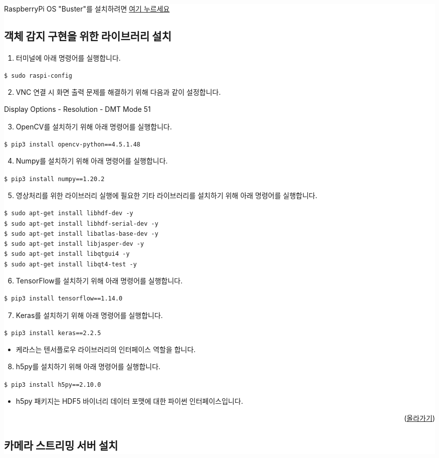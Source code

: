 RaspberryPi OS "Buster"를 설치하려면 [여기 누르세요](https://maker.pro/raspberry-pi/tutorial/how-to-set-up-raspbian-on-raspberry-pi-4)
  
## 객체 감지 구현을 위한 라이브러리 설치
  
1. 터미널에 아래 명령어를 실행합니다.
  
```console
$ sudo raspi-config
```
2. VNC 연결 시 화면 출력 문제를 해결하기 위해 다음과 같이 설정합니다.
  
  Display Options - Resolution - DMT Mode 51 
  
3. OpenCV를 설치하기 위해 아래 명령어를 실행합니다.
  
```console  
$ pip3 install opencv-python==4.5.1.48
``` 
4. Numpy를 설치하기 위해 아래 명령어를 실행합니다.
  
```console  
$ pip3 install numpy==1.20.2
``` 
5. 영상처리를 위한 라이브러리 실행에 필요한 기타 라이브러리를 설치하기 위해 아래 명령어를 실행합니다.
  
```console  
$ sudo apt-get install libhdf-dev -y
$ sudo apt-get install libhdf-serial-dev -y
$ sudo apt-get install libatlas-base-dev -y
$ sudo apt-get install libjasper-dev -y
$ sudo apt-get install libqtgui4 -y
$ sudo apt-get install libqt4-test -y
``` 
6. TensorFlow를 설치하기 위해 아래 명령어를 실행합니다.
  
```console  
$ pip3 install tensorflow==1.14.0
``` 
7. Keras를 설치하기 위해 아래 명령어를 실행합니다.
  
```console  
$ pip3 install keras==2.2.5
``` 
* 케라스는 텐서플로우 라이브러리의 인터페이스 역할을 합니다.
  
8. h5py를 설치하기 위해 아래 명령어를 실행합니다.
  
```console  
$ pip3 install h5py==2.10.0
``` 
* h5py 패키지는 HDF5 바이너리 데이터 포맷에 대한 파이썬 인터페이스입니다.
  
<p align="right">(<a href="#readme-top">올라가기</a>)</p>
  

  
## 카메라 스트리밍 서버 설치
